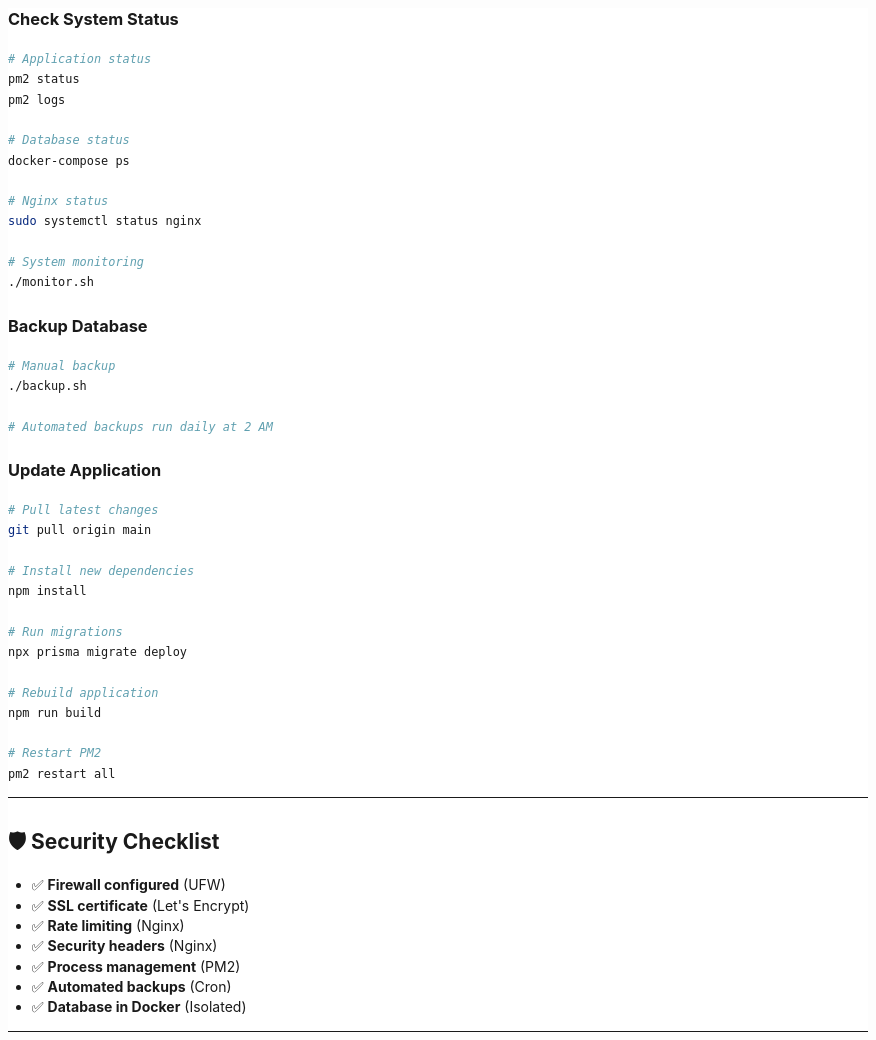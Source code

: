 ### **Check System Status**
```bash
# Application status
pm2 status
pm2 logs

# Database status
docker-compose ps

# Nginx status
sudo systemctl status nginx

# System monitoring
./monitor.sh
```

### **Backup Database**
```bash
# Manual backup
./backup.sh

# Automated backups run daily at 2 AM
```

### **Update Application**
```bash
# Pull latest changes
git pull origin main

# Install new dependencies
npm install

# Run migrations
npx prisma migrate deploy

# Rebuild application
npm run build

# Restart PM2
pm2 restart all
```

---

## 🛡️ **Security Checklist**

- ✅ **Firewall configured** (UFW)
- ✅ **SSL certificate** (Let's Encrypt)
- ✅ **Rate limiting** (Nginx)
- ✅ **Security headers** (Nginx)
- ✅ **Process management** (PM2)
- ✅ **Automated backups** (Cron)
- ✅ **Database in Docker** (Isolated)

---